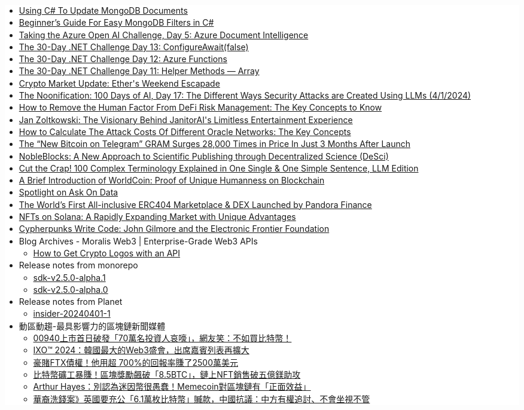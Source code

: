   - [Using C# To Update MongoDB Documents](https://hackernoon.com/using-c-to-update-mongodb-documents?source=rss)
  - [Beginner’s Guide For Easy MongoDB Filters in C#](https://hackernoon.com/beginners-guide-for-easy-mongodb-filters-in-c?source=rss)
  - [Taking the Azure Open AI Challenge, Day 5: Azure Document Intelligence](https://hackernoon.com/taking-the-azure-open-ai-challenge-day-5-azure-document-intelligence?source=rss)
  - [The 30-Day .NET Challenge Day 13: ConfigureAwait(false)](https://hackernoon.com/the-30-day-net-challenge-day-13-configureawaitfalse?source=rss)
  - [The 30-Day .NET Challenge Day 12: Azure Functions](https://hackernoon.com/the-30-day-net-challenge-day-12-azure-functions?source=rss)
  - [The 30-Day .NET Challenge Day 11: Helper Methods — Array](https://hackernoon.com/the-30-day-net-challenge-day-11-helper-methods-array?source=rss)
  - [Crypto Market Update: Ether's Weekend Escapade](https://hackernoon.com/crypto-market-update-ethers-weekend-escapade?source=rss)
  - [The Noonification: 100 Days of AI, Day 17: The Different Ways Security Attacks are Created Using LLMs (4/1/2024)](https://hackernoon.com/4-1-2024-noonification?source=rss)
  - [How to Remove the Human Factor From DeFi Risk Management: The Key Concepts to Know](https://hackernoon.com/how-to-remove-the-human-factor-from-defi-risk-management-the-key-concepts-to-know?source=rss)
  - [Jan Zoltkowski: The Visionary Behind JanitorAI's Limitless Entertainment Experience](https://hackernoon.com/jan-zoltkowski-the-visionary-behind-janitorais-limitless-entertainment-experience?source=rss)
  - [How to Calculate The Attack Costs Of Different Oracle Networks: The Key Concepts](https://hackernoon.com/how-to-calculate-the-attack-costs-of-different-oracle-networks-the-key-concepts?source=rss)
  - [The “New Bitcoin on Telegram” GRAM Surges 28,000 Times in Price In Just 3 Months After Launch](https://hackernoon.com/the-new-bitcoin-on-telegram-gram-surges-28000-times-in-price-in-just-3-months-after-launch?source=rss)
  - [NobleBlocks: A New Approach to Scientific Publishing through Decentralized Science (DeSci)](https://hackernoon.com/nobleblocks-a-new-approach-to-scientific-publishing-through-decentralized-science-desci?source=rss)
  - [Cut the Crap! 100 Complex Terminology Explained in One Single & One Simple Sentence, LLM Edition](https://hackernoon.com/cut-the-crap-100-complex-terminology-explained-in-one-single-and-one-simple-sentence-llm-edition?source=rss)
  - [A Brief Introduction of WorldCoin: Proof of Unique Humanness on Blockchain](https://hackernoon.com/a-brief-introduction-of-worldcoin-proof-of-unique-humanness-on-blockchain?source=rss)
  - [Spotlight on Ask On Data](https://hackernoon.com/spotlight-on-ask-on-data?source=rss)
  - [The World’s First All-inclusive ERC404 Marketplace & DEX Launched by Pandora Finance](https://hackernoon.com/the-worlds-first-all-inclusive-erc404-marketplace-and-dex-launched-by-pandora-finance?source=rss)
  - [NFTs on Solana: A Rapidly Expanding Market with Unique Advantages](https://hackernoon.com/nfts-on-solana-a-rapidly-expanding-market-with-unique-advantages?source=rss)
  - [Cypherpunks Write Code: John Gilmore and the Electronic Frontier Foundation](https://hackernoon.com/cypherpunks-write-code-john-gilmore-and-the-electronic-frontier-foundation?source=rss)
- Blog Archives - Moralis Web3 | Enterprise-Grade Web3 APIs
  - [How to Get Crypto Logos with an API](https://moralis.io/how-to-get-crypto-logos-with-an-api/)
- Release notes from monorepo
  - [sdk-v2.5.0-alpha.1](https://github.com/connext/monorepo/releases/tag/sdk-v2.5.0-alpha.1)
  - [sdk-v2.5.0-alpha.0](https://github.com/connext/monorepo/releases/tag/sdk-v2.5.0-alpha.0)
- Release notes from Planet
  - [insider-20240401-1](https://github.com/Planetable/Planet/releases/tag/insider-20240401-1)
- 動區動趨-最具影響力的區塊鏈新聞媒體
  - [00940上市首日破發「70萬名投資人哀嚎」，網友笑：不如買比特幣！](https://www.blocktempo.com/00940-performed-poorly-on-its-first-day-of-listing/)
  - [IXO™ 2024：韓國最大的Web3盛會，出席嘉賓列表再擴大](https://www.blocktempo.com/ixo-2024-web3-roadshow-in-korean-invited-more-speakers/)
  - [豪賭FTX債權！他用超 700%的回報率賺了2500萬美元](https://www.blocktempo.com/louis-doringy-made-over-25m-dollars-by-ftx-claims/)
  - [比特幣礦工暴賺！區塊獎勵飆破「8.5BTC」，鏈上NFT銷售破五億鎂助攻](https://www.blocktempo.com/bitcoin-nfts-enable-miners-to-earn-substantial-profits-with-block-rewards-reaching-up-to-8-5-btc/)
  - [Arthur Hayes：別認為迷因幣很愚蠢！Memecoin對區塊鏈有「正面效益」](https://www.blocktempo.com/arthur-hayes-on-memecoins/)
  - [華裔洗錢案》英國要充公「6.1萬枚比特幣」贓款，中國抗議：中方有權追討、不會坐視不管](https://www.blocktempo.com/china-has-the-right-to-take-back-61000-btc/)